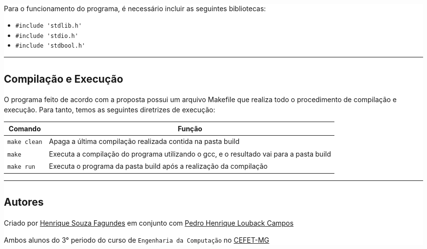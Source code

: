 <p>Para o funcionamento do programa, é necessário incluir as seguintes bibliotecas: 
<ul>
    <li><code>#include 'stdlib.h'</code></li>
    <li><code>#include 'stdio.h'</code></li>
    <li><code>#include 'stdbool.h'</code></li>
</ul>

---

## Compilação e Execução

O programa feito de acordo com a proposta possui um arquivo Makefile que realiza todo o procedimento de compilação e execução. Para tanto, temos as seguintes diretrizes de execução:


| Comando                |  Função                                                                                           |                     
| -----------------------| ------------------------------------------------------------------------------------------------- |
|  `make clean`          | Apaga a última compilação realizada contida na pasta build                                        |
|  `make`                | Executa a compilação do programa utilizando o gcc, e o resultado vai para a pasta build           |
|  `make run`            | Executa o programa da pasta build após a realização da compilação             


---

## Autores

Criado por [Henrique Souza Fagundes](https://github.com/ohenriquesouza) em conjunto com [Pedro Henrique Louback Campos](https://github.com/PedroLouback) 

Ambos alunos do 3° periodo do curso de `Engenharia da Computação` no [CEFET-MG](https://www.cefetmg.br)
